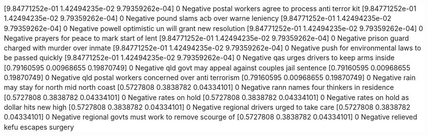 [9.84771252e-01 1.42494235e-02 9.79359262e-04]
0
Negative
postal workers agree to process anti terror kit
[9.84771252e-01 1.42494235e-02 9.79359262e-04]
0
Negative
pound slams acb over warne leniency
[9.84771252e-01 1.42494235e-02 9.79359262e-04]
0
Negative
powell optimistic un will grant new resolution
[9.84771252e-01 1.42494235e-02 9.79359262e-04]
0
Negative
prayers for peace to mark start of lent
[9.84771252e-01 1.42494235e-02 9.79359262e-04]
0
Negative
prison guard charged with murder over inmate
[9.84771252e-01 1.42494235e-02 9.79359262e-04]
0
Negative
push for environmental laws to be passed quickly
[9.84771252e-01 1.42494235e-02 9.79359262e-04]
0
Negative
qas urges drivers to keep arms inside
[0.79160595 0.00968655 0.19870749]
0
Negative
qld govt may appeal against couples jail sentence
[0.79160595 0.00968655 0.19870749]
0
Negative
qld postal workers concerned over anti terrorism
[0.79160595 0.00968655 0.19870749]
0
Negative
rain may stay for north mid north coast
[0.5727808  0.3838782  0.04334101]
0
Negative
rann names four thinkers in residence
[0.5727808  0.3838782  0.04334101]
0
Negative
rates on hold
[0.5727808  0.3838782  0.04334101]
0
Negative
rates on hold as dollar hits new high
[0.5727808  0.3838782  0.04334101]
0
Negative
regional drivers urged to take care
[0.5727808  0.3838782  0.04334101]
0
Negative
regional govts must work to remove scourge of
[0.5727808  0.3838782  0.04334101]
0
Negative
relieved kefu escapes surgery
